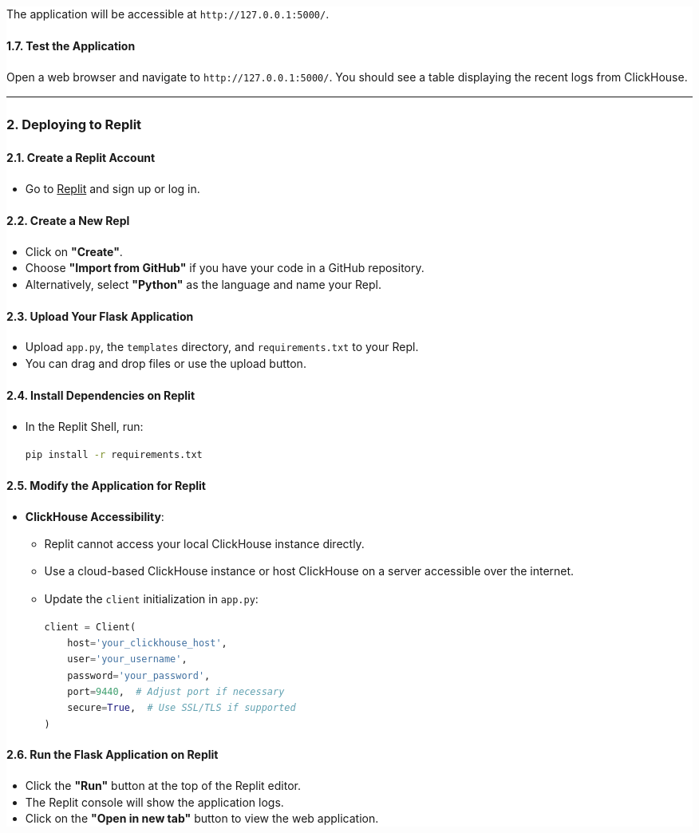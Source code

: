 The application will be accessible at `http://127.0.0.1:5000/`.

#### 1.7. Test the Application

Open a web browser and navigate to `http://127.0.0.1:5000/`. You should see a table displaying the recent logs from ClickHouse.

---

### 2. Deploying to Replit

#### 2.1. Create a Replit Account

- Go to [Replit](https://replit.com/) and sign up or log in.

#### 2.2. Create a New Repl

- Click on **"Create"**.
- Choose **"Import from GitHub"** if you have your code in a GitHub repository.
- Alternatively, select **"Python"** as the language and name your Repl.

#### 2.3. Upload Your Flask Application

- Upload `app.py`, the `templates` directory, and `requirements.txt` to your Repl.
- You can drag and drop files or use the upload button.

#### 2.4. Install Dependencies on Replit

- In the Replit Shell, run:

  ```bash
  pip install -r requirements.txt
  ```

#### 2.5. Modify the Application for Replit

- **ClickHouse Accessibility**:

  - Replit cannot access your local ClickHouse instance directly.
  - Use a cloud-based ClickHouse instance or host ClickHouse on a server accessible over the internet.
  - Update the `client` initialization in `app.py`:

    ```python
    client = Client(
        host='your_clickhouse_host',
        user='your_username',
        password='your_password',
        port=9440,  # Adjust port if necessary
        secure=True,  # Use SSL/TLS if supported
    )
    ```

#### 2.6. Run the Flask Application on Replit

- Click the **"Run"** button at the top of the Replit editor.
- The Replit console will show the application logs.
- Click on the **"Open in new tab"** button to view the web application.
